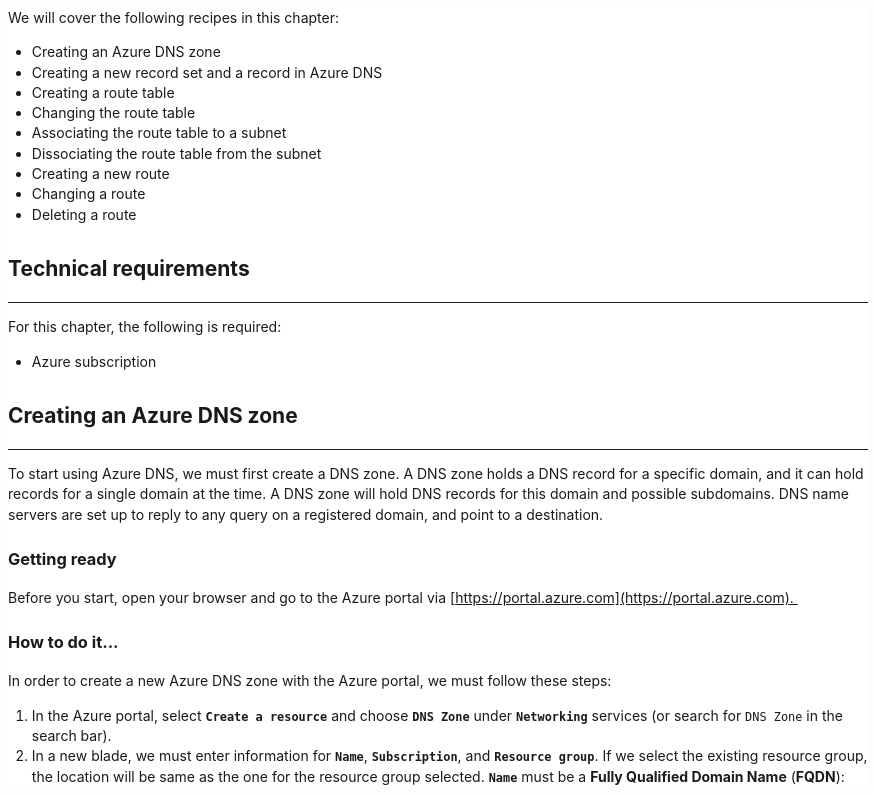 We will cover the following recipes in this chapter:

*   Creating an Azure DNS zone
*   Creating a new record set and a record in Azure DNS
*   Creating a route table
*   Changing the route table
*   Associating the route table to a subnet
*   Dissociating the route table from the subnet
*   Creating a new route
*   Changing a route
*   Deleting a route


Technical requirements
----------------------

* * *

For this chapter, the following is required:

*   Azure subscription


Creating an Azure DNS zone
--------------------------

* * *

To start using Azure DNS, we must first create a DNS zone. A DNS zone holds a DNS record for a specific domain, and it can hold records for a single domain at the time. A DNS zone will hold DNS records for this domain and possible subdomains. DNS name servers are set up to reply to any query on a registered domain, and point to a destination.

### Getting ready

Before you start, open your browser and go to the Azure portal via [https://portal.azure.com](https://portal.azure.com). 

### How to do it...

In order to create a new Azure DNS zone with the Azure portal, we must follow these steps:

1.  In the Azure portal, select **`Create a resource`** and choose **`DNS Zone`** under **`Networking`** services (or search for `DNS Zone` in the search bar).
2.  In a new blade, we must enter information for **`Name`**, **`Subscription`**, and **`Resource group`**. If we select the existing resource group, the location will be same as the one for the resource group selected. **`Name`** must be a **Fully Qualified Domain Name** (**FQDN**):

